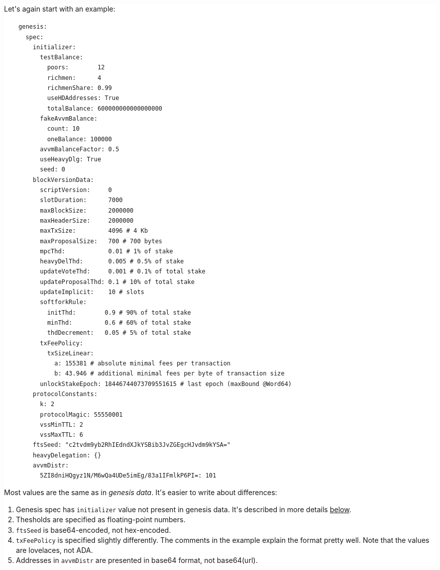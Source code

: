 Let's again start with an example:

```
    genesis:
      spec:
        initializer:
          testBalance:
            poors:        12
            richmen:      4
            richmenShare: 0.99
            useHDAddresses: True
            totalBalance: 600000000000000000
          fakeAvvmBalance:
            count: 10
            oneBalance: 100000
          avvmBalanceFactor: 0.5
          useHeavyDlg: True
          seed: 0
        blockVersionData:
          scriptVersion:     0
          slotDuration:      7000
          maxBlockSize:      2000000
          maxHeaderSize:     2000000
          maxTxSize:         4096 # 4 Kb
          maxProposalSize:   700 # 700 bytes
          mpcThd:            0.01 # 1% of stake
          heavyDelThd:       0.005 # 0.5% of stake
          updateVoteThd:     0.001 # 0.1% of total stake
          updateProposalThd: 0.1 # 10% of total stake
          updateImplicit:    10 # slots
          softforkRule:
            initThd:        0.9 # 90% of total stake
            minThd:         0.6 # 60% of total stake
            thdDecrement:   0.05 # 5% of total stake
          txFeePolicy:
            txSizeLinear:
              a: 155381 # absolute minimal fees per transaction
              b: 43.946 # additional minimal fees per byte of transaction size
          unlockStakeEpoch: 18446744073709551615 # last epoch (maxBound @Word64)
        protocolConstants:
          k: 2
          protocolMagic: 55550001
          vssMinTTL: 2
          vssMaxTTL: 6
        ftsSeed: "c2tvdm9yb2RhIEdndXJkYSBib3JvZGEgcHJvdm9kYSA="
        heavyDelegation: {}
        avvmDistr:
          5ZI8dniHQgyz1N/M6wQa4UDe5imEg/83a1IFmlkP6PI=: 101
```

Most values are the same as in _genesis data_. It's easier to write about
differences:
1. Genesis spec has `initializer` value not present in genesis
   data. It's described in more details [below](#initializer).
2. Thesholds are specified as floating-point numbers.
3. `ftsSeed` is base64-encoded, not hex-encoded.
4. `txFeePolicy` is specified slightly differently. The comments in
   the example explain the format pretty well. Note that the values
   are lovelaces, not ADA.
5. Addresses in `avvmDistr` are presented in base64 format, not base64(url).
